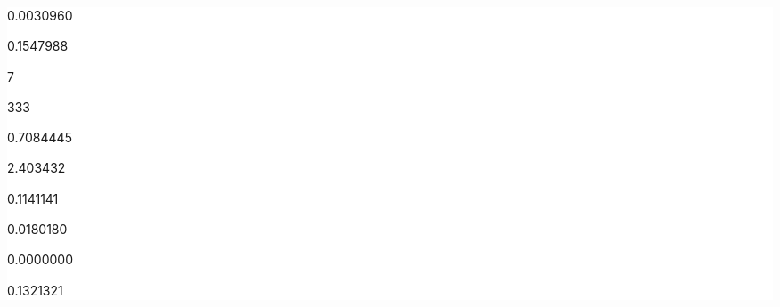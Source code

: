 </td>

<td style="text-align:right;">

0.0030960

</td>

<td style="text-align:right;">

0.1547988

</td>

</tr>

<tr>

<td style="text-align:right;">

7

</td>

<td style="text-align:right;">

333

</td>

<td style="text-align:right;">

0.7084445

</td>

<td style="text-align:right;">

2.403432

</td>

<td style="text-align:right;">

0.1141141

</td>

<td style="text-align:right;">

0.0180180

</td>

<td style="text-align:right;">

0.0000000

</td>

<td style="text-align:right;">

0.1321321

</td>
